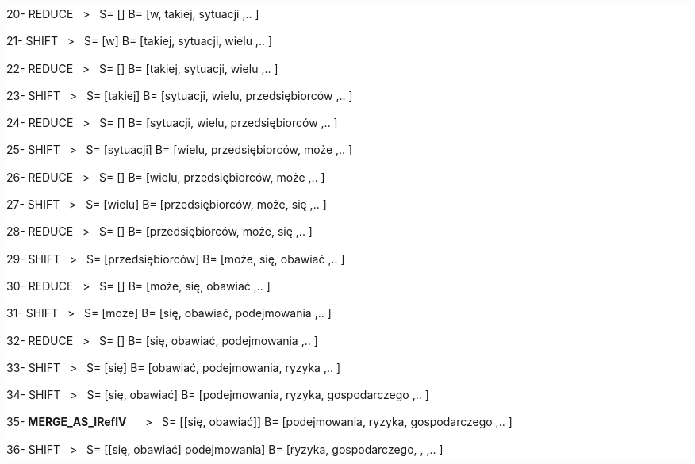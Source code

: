 
20- REDUCE&nbsp;&nbsp;&nbsp;>&nbsp;&nbsp;&nbsp;S= []   B= [w, takiej, sytuacji ,.. ]



21- SHIFT&nbsp;&nbsp;&nbsp;>&nbsp;&nbsp;&nbsp;S= [w]   B= [takiej, sytuacji, wielu ,.. ]



22- REDUCE&nbsp;&nbsp;&nbsp;>&nbsp;&nbsp;&nbsp;S= []   B= [takiej, sytuacji, wielu ,.. ]



23- SHIFT&nbsp;&nbsp;&nbsp;>&nbsp;&nbsp;&nbsp;S= [takiej]   B= [sytuacji, wielu, przedsiębiorców ,.. ]



24- REDUCE&nbsp;&nbsp;&nbsp;>&nbsp;&nbsp;&nbsp;S= []   B= [sytuacji, wielu, przedsiębiorców ,.. ]



25- SHIFT&nbsp;&nbsp;&nbsp;>&nbsp;&nbsp;&nbsp;S= [sytuacji]   B= [wielu, przedsiębiorców, może ,.. ]



26- REDUCE&nbsp;&nbsp;&nbsp;>&nbsp;&nbsp;&nbsp;S= []   B= [wielu, przedsiębiorców, może ,.. ]



27- SHIFT&nbsp;&nbsp;&nbsp;>&nbsp;&nbsp;&nbsp;S= [wielu]   B= [przedsiębiorców, może, się ,.. ]



28- REDUCE&nbsp;&nbsp;&nbsp;>&nbsp;&nbsp;&nbsp;S= []   B= [przedsiębiorców, może, się ,.. ]



29- SHIFT&nbsp;&nbsp;&nbsp;>&nbsp;&nbsp;&nbsp;S= [przedsiębiorców]   B= [może, się, obawiać ,.. ]



30- REDUCE&nbsp;&nbsp;&nbsp;>&nbsp;&nbsp;&nbsp;S= []   B= [może, się, obawiać ,.. ]



31- SHIFT&nbsp;&nbsp;&nbsp;>&nbsp;&nbsp;&nbsp;S= [może]   B= [się, obawiać, podejmowania ,.. ]



32- REDUCE&nbsp;&nbsp;&nbsp;>&nbsp;&nbsp;&nbsp;S= []   B= [się, obawiać, podejmowania ,.. ]



33- SHIFT&nbsp;&nbsp;&nbsp;>&nbsp;&nbsp;&nbsp;S= [się]   B= [obawiać, podejmowania, ryzyka ,.. ]



34- SHIFT&nbsp;&nbsp;&nbsp;>&nbsp;&nbsp;&nbsp;S= [się, obawiać]   B= [podejmowania, ryzyka, gospodarczego ,.. ]



35- **MERGE_AS_IReflV**&nbsp;&nbsp;&nbsp;&nbsp;&nbsp;&nbsp;>&nbsp;&nbsp;&nbsp;S= [[się, obawiać]]   B= [podejmowania, ryzyka, gospodarczego ,.. ]



36- SHIFT&nbsp;&nbsp;&nbsp;>&nbsp;&nbsp;&nbsp;S= [[się, obawiać]  podejmowania]   B= [ryzyka, gospodarczego, , ,.. ]


